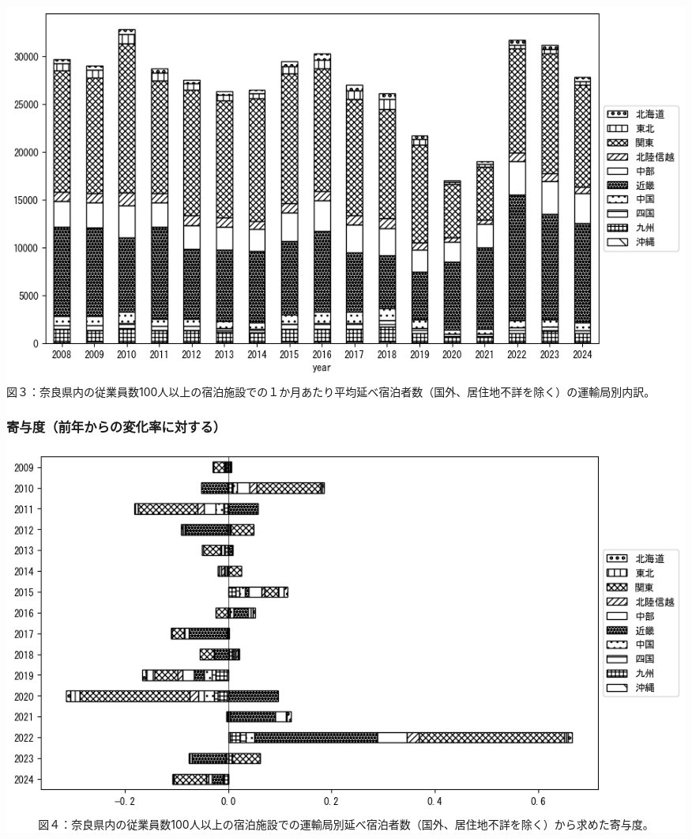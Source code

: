 <img src="../images/bar_chart/奈良県.png">
<figcaption>図３：奈良県内の従業員数100人以上の宿泊施設での１か月あたり平均延べ宿泊者数（国外、居住地不詳を除く）の運輸局別内訳。</figcaption>
</div>

<h3 id="h3_2">寄与度（前年からの変化率に対する）</h3>
<div style="text-align: center">
<img src="../images/contribution/奈良県.png">
<figcaption>図４：奈良県内の従業員数100人以上の宿泊施設での運輸局別延べ宿泊者数（国外、居住地不詳を除く）から求めた寄与度。</figcaption>
</div>
